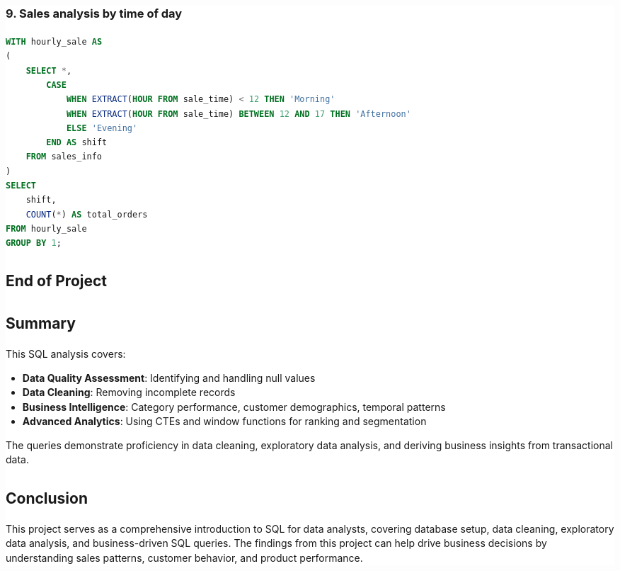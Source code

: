 ### 9. Sales analysis by time of day

```sql
WITH hourly_sale AS
(
    SELECT *,
        CASE
            WHEN EXTRACT(HOUR FROM sale_time) < 12 THEN 'Morning'
            WHEN EXTRACT(HOUR FROM sale_time) BETWEEN 12 AND 17 THEN 'Afternoon'
            ELSE 'Evening'
        END AS shift
    FROM sales_info
)
SELECT 
    shift,
    COUNT(*) AS total_orders
FROM hourly_sale
GROUP BY 1;
```

## End of Project

## Summary

This SQL analysis covers:

-   **Data Quality Assessment**: Identifying and handling null values
-   **Data Cleaning**: Removing incomplete records
-   **Business Intelligence**: Category performance, customer demographics, temporal patterns
-   **Advanced Analytics**: Using CTEs and window functions for ranking and segmentation

The queries demonstrate proficiency in data cleaning, exploratory data analysis, and deriving business insights from transactional data.


## Conclusion

This project serves as a comprehensive introduction to SQL for data analysts, covering database setup, data cleaning, exploratory data analysis, and business-driven SQL queries. The findings from this project can help drive business decisions by understanding sales patterns, customer behavior, and product performance.
